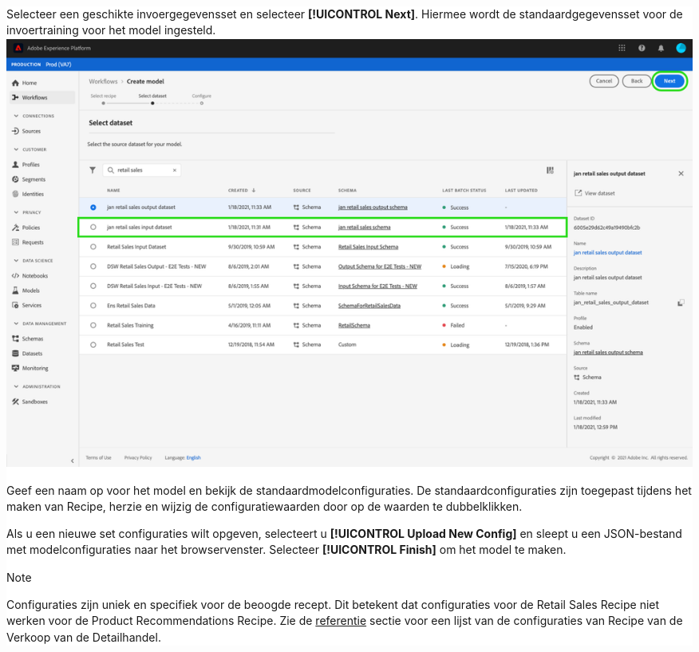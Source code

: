 Selecteer een geschikte invoergegevensset en selecteer **[!UICONTROL Next]**. Hiermee wordt de standaardgegevensset voor de invoertraining voor het model ingesteld.
![](../images/models-recipes/train-evaluate-ui/select_dataset.png)

Geef een naam op voor het model en bekijk de standaardmodelconfiguraties. De standaardconfiguraties zijn toegepast tijdens het maken van Recipe, herzie en wijzig de configuratiewaarden door op de waarden te dubbelklikken.

Als u een nieuwe set configuraties wilt opgeven, selecteert u **[!UICONTROL Upload New Config]** en sleept u een JSON-bestand met modelconfiguraties naar het browservenster. Selecteer **[!UICONTROL Finish]** om het model te maken.

>[!NOTE]
>
>Configuraties zijn uniek en specifiek voor de beoogde recept. Dit betekent dat configuraties voor de Retail Sales Recipe niet werken voor de Product Recommendations Recipe. Zie de [referentie](#reference) sectie voor een lijst van de configuraties van Recipe van de Verkoop van de Detailhandel.
